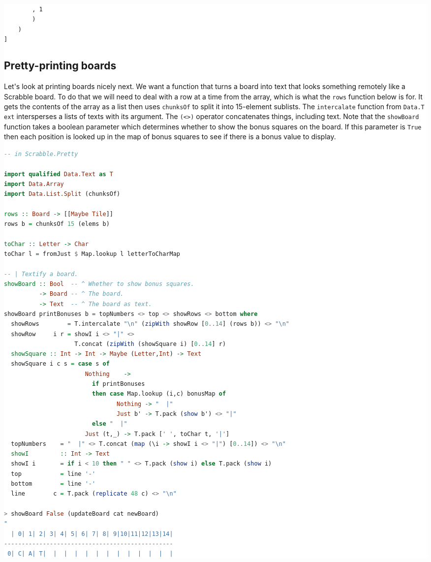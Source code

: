 ```
        , 1
        )
    )
]

```
## Pretty-printing boards

Let's look at printing boards nicely next. We want a function that
turns a board into text that looks something remotely like a Scrabble
board. To do that we will need to deal with a row at a time from the
array, which is what the `rows` function below is for. It gets the
contents of the array as a list then uses `chunksOf` to split it into
15-element sublists. The `intercalate` function from `Data.Text`
intersperses a lists of texts with its argument. The `(<>)` operator
concatenates things, including text. Note that the `showBoard`
function takes a boolean parameter which determines whether to show
the bonus squares on the board. If this parameter is `True` then each
position is looked up in the map of bonus squares to see if there is a
bonus value to display.

```haskell
-- in Scrabble.Pretty

import qualified Data.Text as T
import Data.Array
import Data.List.Split (chunksOf)

rows :: Board -> [[Maybe Tile]]
rows b = chunksOf 15 (elems b) 

toChar :: Letter -> Char
toChar l = fromJust $ Map.lookup l letterToCharMap

-- | Textify a board.
showBoard :: Bool  -- ^ Whether to show bonus squares.
          -> Board -- ^ The board.
          -> Text  -- ^ The board as text. 
showBoard printBonuses b = topNumbers <> top <> showRows <> bottom where
  showRows        = T.intercalate "\n" (zipWith showRow [0..14] (rows b)) <> "\n"
  showRow     i r = showI i <> "|" <>
                    T.concat (zipWith (showSquare i) [0..14] r)
  showSquare :: Int -> Int -> Maybe (Letter,Int) -> Text
  showSquare i c s = case s of
                       Nothing    ->
                         if printBonuses
                         then case Map.lookup (i,c) bonusMap of
                                Nothing -> "  |"
                                Just b' -> T.pack (show b') <> "|"
                         else "  |"
                       Just (t,_) -> T.pack [' ', toChar t, '|']
  topNumbers    = "  |" <> T.concat (map (\i -> showI i <> "|") [0..14]) <> "\n"
  showI         :: Int -> Text
  showI i       = if i < 10 then " " <> T.pack (show i) else T.pack (show i)
  top           = line '-'
  bottom        = line '-'
  line        c = T.pack (replicate 48 c) <> "\n"
  
> showBoard False (updateBoard cat newBoard)
"
  | 0| 1| 2| 3| 4| 5| 6| 7| 8| 9|10|11|12|13|14|
------------------------------------------------
 0| C| A| T|  |  |  |  |  |  |  |  |  |  |  |  |
```